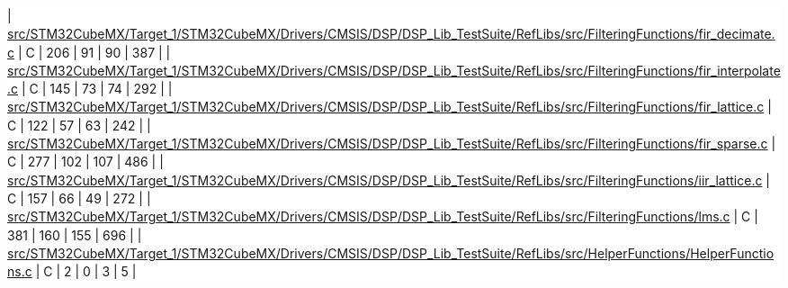 | [src/STM32CubeMX/Target\_1/STM32CubeMX/Drivers/CMSIS/DSP/DSP\_Lib\_TestSuite/RefLibs/src/FilteringFunctions/fir\_decimate.c](/src/STM32CubeMX/Target_1/STM32CubeMX/Drivers/CMSIS/DSP/DSP_Lib_TestSuite/RefLibs/src/FilteringFunctions/fir_decimate.c) | C | 206 | 91 | 90 | 387 |
| [src/STM32CubeMX/Target\_1/STM32CubeMX/Drivers/CMSIS/DSP/DSP\_Lib\_TestSuite/RefLibs/src/FilteringFunctions/fir\_interpolate.c](/src/STM32CubeMX/Target_1/STM32CubeMX/Drivers/CMSIS/DSP/DSP_Lib_TestSuite/RefLibs/src/FilteringFunctions/fir_interpolate.c) | C | 145 | 73 | 74 | 292 |
| [src/STM32CubeMX/Target\_1/STM32CubeMX/Drivers/CMSIS/DSP/DSP\_Lib\_TestSuite/RefLibs/src/FilteringFunctions/fir\_lattice.c](/src/STM32CubeMX/Target_1/STM32CubeMX/Drivers/CMSIS/DSP/DSP_Lib_TestSuite/RefLibs/src/FilteringFunctions/fir_lattice.c) | C | 122 | 57 | 63 | 242 |
| [src/STM32CubeMX/Target\_1/STM32CubeMX/Drivers/CMSIS/DSP/DSP\_Lib\_TestSuite/RefLibs/src/FilteringFunctions/fir\_sparse.c](/src/STM32CubeMX/Target_1/STM32CubeMX/Drivers/CMSIS/DSP/DSP_Lib_TestSuite/RefLibs/src/FilteringFunctions/fir_sparse.c) | C | 277 | 102 | 107 | 486 |
| [src/STM32CubeMX/Target\_1/STM32CubeMX/Drivers/CMSIS/DSP/DSP\_Lib\_TestSuite/RefLibs/src/FilteringFunctions/iir\_lattice.c](/src/STM32CubeMX/Target_1/STM32CubeMX/Drivers/CMSIS/DSP/DSP_Lib_TestSuite/RefLibs/src/FilteringFunctions/iir_lattice.c) | C | 157 | 66 | 49 | 272 |
| [src/STM32CubeMX/Target\_1/STM32CubeMX/Drivers/CMSIS/DSP/DSP\_Lib\_TestSuite/RefLibs/src/FilteringFunctions/lms.c](/src/STM32CubeMX/Target_1/STM32CubeMX/Drivers/CMSIS/DSP/DSP_Lib_TestSuite/RefLibs/src/FilteringFunctions/lms.c) | C | 381 | 160 | 155 | 696 |
| [src/STM32CubeMX/Target\_1/STM32CubeMX/Drivers/CMSIS/DSP/DSP\_Lib\_TestSuite/RefLibs/src/HelperFunctions/HelperFunctions.c](/src/STM32CubeMX/Target_1/STM32CubeMX/Drivers/CMSIS/DSP/DSP_Lib_TestSuite/RefLibs/src/HelperFunctions/HelperFunctions.c) | C | 2 | 0 | 3 | 5 |
